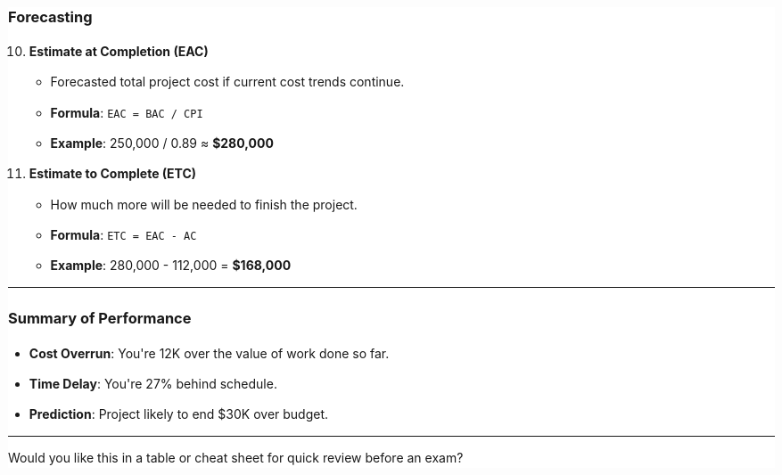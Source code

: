 ### **Forecasting**

10. **Estimate at Completion (EAC)**
    
    - Forecasted total project cost if current cost trends continue.
        
    - **Formula**: `EAC = BAC / CPI`
        
    - **Example**: 250,000 / 0.89 ≈ **$280,000**
        
11. **Estimate to Complete (ETC)**
    
    - How much more will be needed to finish the project.
        
    - **Formula**: `ETC = EAC - AC`
        
    - **Example**: 280,000 - 112,000 = **$168,000**
        

---

### **Summary of Performance**

- **Cost Overrun**: You're 12K over the value of work done so far.
    
- **Time Delay**: You're 27% behind schedule.
    
- **Prediction**: Project likely to end $30K over budget.
    

---

Would you like this in a table or cheat sheet for quick review before an exam?

